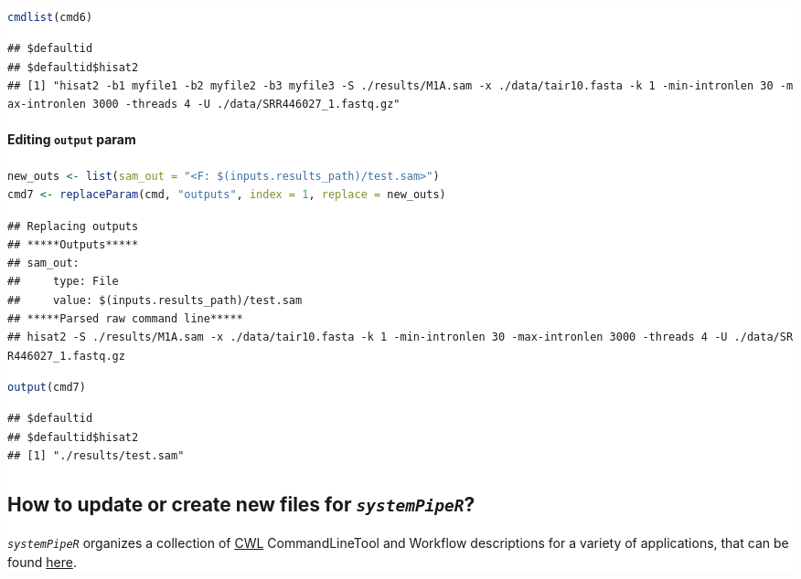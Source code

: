 ``` r
cmdlist(cmd6)
```

    ## $defaultid
    ## $defaultid$hisat2
    ## [1] "hisat2 -b1 myfile1 -b2 myfile2 -b3 myfile3 -S ./results/M1A.sam -x ./data/tair10.fasta -k 1 -min-intronlen 30 -max-intronlen 3000 -threads 4 -U ./data/SRR446027_1.fastq.gz"

#### Editing `output` param

``` r
new_outs <- list(sam_out = "<F: $(inputs.results_path)/test.sam>")
cmd7 <- replaceParam(cmd, "outputs", index = 1, replace = new_outs)
```

    ## Replacing outputs
    ## *****Outputs*****
    ## sam_out:
    ##     type: File
    ##     value: $(inputs.results_path)/test.sam
    ## *****Parsed raw command line*****
    ## hisat2 -S ./results/M1A.sam -x ./data/tair10.fasta -k 1 -min-intronlen 30 -max-intronlen 3000 -threads 4 -U ./data/SRR446027_1.fastq.gz

``` r
output(cmd7)
```

    ## $defaultid
    ## $defaultid$hisat2
    ## [1] "./results/test.sam"

## How to update or create new files for *`systemPipeR`*?

*`systemPipeR`* organizes a collection of [CWL](https://www.commonwl.org/) CommandLineTool and Workflow descriptions for a variety of applications, that can be found [here](https://github.com/systemPipeR/cwl_collection).
